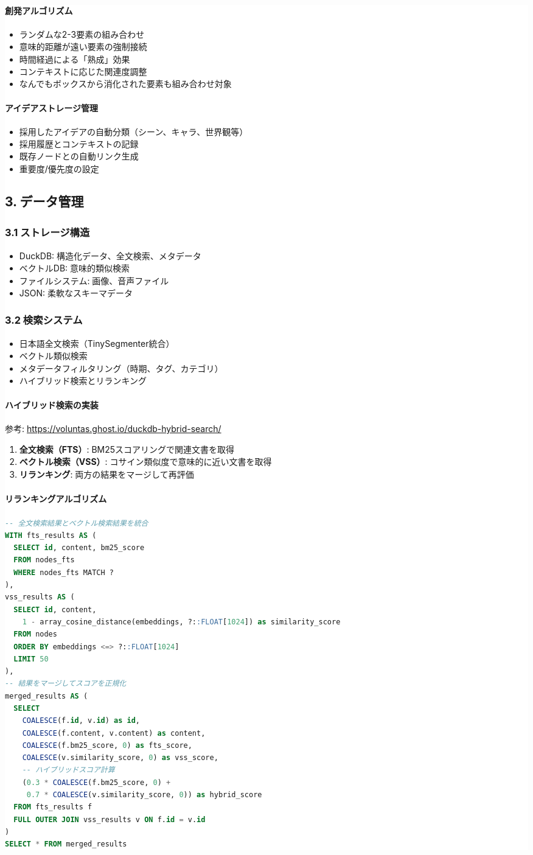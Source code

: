 #### 創発アルゴリズム
- ランダムな2-3要素の組み合わせ
- 意味的距離が遠い要素の強制接続
- 時間経過による「熟成」効果
- コンテキストに応じた関連度調整
- なんでもボックスから消化された要素も組み合わせ対象

#### アイデアストレージ管理
- 採用したアイデアの自動分類（シーン、キャラ、世界観等）
- 採用履歴とコンテキストの記録
- 既存ノードとの自動リンク生成
- 重要度/優先度の設定

## 3. データ管理

### 3.1 ストレージ構造
- DuckDB: 構造化データ、全文検索、メタデータ
- ベクトルDB: 意味的類似検索
- ファイルシステム: 画像、音声ファイル
- JSON: 柔軟なスキーマデータ

### 3.2 検索システム
- 日本語全文検索（TinySegmenter統合）
- ベクトル類似検索
- メタデータフィルタリング（時期、タグ、カテゴリ）
- ハイブリッド検索とリランキング

#### ハイブリッド検索の実装
参考: https://voluntas.ghost.io/duckdb-hybrid-search/

1. **全文検索（FTS）**: BM25スコアリングで関連文書を取得
2. **ベクトル検索（VSS）**: コサイン類似度で意味的に近い文書を取得
3. **リランキング**: 両方の結果をマージして再評価

#### リランキングアルゴリズム
```sql
-- 全文検索結果とベクトル検索結果を統合
WITH fts_results AS (
  SELECT id, content, bm25_score 
  FROM nodes_fts 
  WHERE nodes_fts MATCH ?
),
vss_results AS (
  SELECT id, content, 
    1 - array_cosine_distance(embeddings, ?::FLOAT[1024]) as similarity_score
  FROM nodes
  ORDER BY embeddings <=> ?::FLOAT[1024]
  LIMIT 50
),
-- 結果をマージしてスコアを正規化
merged_results AS (
  SELECT 
    COALESCE(f.id, v.id) as id,
    COALESCE(f.content, v.content) as content,
    COALESCE(f.bm25_score, 0) as fts_score,
    COALESCE(v.similarity_score, 0) as vss_score,
    -- ハイブリッドスコア計算
    (0.3 * COALESCE(f.bm25_score, 0) + 
     0.7 * COALESCE(v.similarity_score, 0)) as hybrid_score
  FROM fts_results f
  FULL OUTER JOIN vss_results v ON f.id = v.id
)
SELECT * FROM merged_results
```